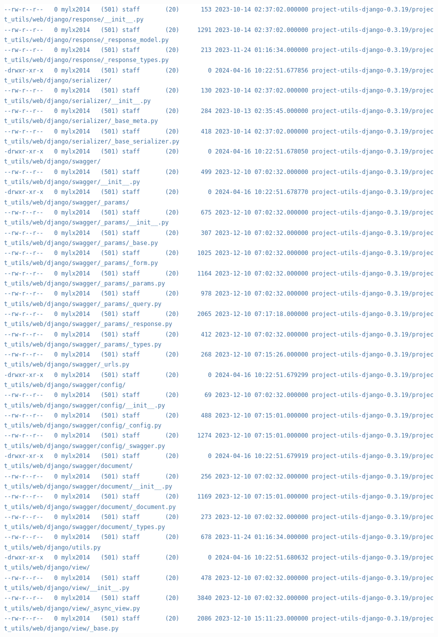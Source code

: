```diff
--rw-r--r--   0 mylx2014   (501) staff       (20)      153 2023-10-14 02:37:02.000000 project-utils-django-0.3.19/project_utils/web/django/response/__init__.py
--rw-r--r--   0 mylx2014   (501) staff       (20)     1291 2023-10-14 02:37:02.000000 project-utils-django-0.3.19/project_utils/web/django/response/_response_model.py
--rw-r--r--   0 mylx2014   (501) staff       (20)      213 2023-11-24 01:16:34.000000 project-utils-django-0.3.19/project_utils/web/django/response/_response_types.py
-drwxr-xr-x   0 mylx2014   (501) staff       (20)        0 2024-04-16 10:22:51.677856 project-utils-django-0.3.19/project_utils/web/django/serializer/
--rw-r--r--   0 mylx2014   (501) staff       (20)      130 2023-10-14 02:37:02.000000 project-utils-django-0.3.19/project_utils/web/django/serializer/__init__.py
--rw-r--r--   0 mylx2014   (501) staff       (20)      284 2023-10-13 02:35:45.000000 project-utils-django-0.3.19/project_utils/web/django/serializer/_base_meta.py
--rw-r--r--   0 mylx2014   (501) staff       (20)      418 2023-10-14 02:37:02.000000 project-utils-django-0.3.19/project_utils/web/django/serializer/_base_serializer.py
-drwxr-xr-x   0 mylx2014   (501) staff       (20)        0 2024-04-16 10:22:51.678050 project-utils-django-0.3.19/project_utils/web/django/swagger/
--rw-r--r--   0 mylx2014   (501) staff       (20)      499 2023-12-10 07:02:32.000000 project-utils-django-0.3.19/project_utils/web/django/swagger/__init__.py
-drwxr-xr-x   0 mylx2014   (501) staff       (20)        0 2024-04-16 10:22:51.678770 project-utils-django-0.3.19/project_utils/web/django/swagger/_params/
--rw-r--r--   0 mylx2014   (501) staff       (20)      675 2023-12-10 07:02:32.000000 project-utils-django-0.3.19/project_utils/web/django/swagger/_params/__init__.py
--rw-r--r--   0 mylx2014   (501) staff       (20)      307 2023-12-10 07:02:32.000000 project-utils-django-0.3.19/project_utils/web/django/swagger/_params/_base.py
--rw-r--r--   0 mylx2014   (501) staff       (20)     1025 2023-12-10 07:02:32.000000 project-utils-django-0.3.19/project_utils/web/django/swagger/_params/_form.py
--rw-r--r--   0 mylx2014   (501) staff       (20)     1164 2023-12-10 07:02:32.000000 project-utils-django-0.3.19/project_utils/web/django/swagger/_params/_params.py
--rw-r--r--   0 mylx2014   (501) staff       (20)      978 2023-12-10 07:02:32.000000 project-utils-django-0.3.19/project_utils/web/django/swagger/_params/_query.py
--rw-r--r--   0 mylx2014   (501) staff       (20)     2065 2023-12-10 07:17:18.000000 project-utils-django-0.3.19/project_utils/web/django/swagger/_params/_response.py
--rw-r--r--   0 mylx2014   (501) staff       (20)      412 2023-12-10 07:02:32.000000 project-utils-django-0.3.19/project_utils/web/django/swagger/_params/_types.py
--rw-r--r--   0 mylx2014   (501) staff       (20)      268 2023-12-10 07:15:26.000000 project-utils-django-0.3.19/project_utils/web/django/swagger/_urls.py
-drwxr-xr-x   0 mylx2014   (501) staff       (20)        0 2024-04-16 10:22:51.679299 project-utils-django-0.3.19/project_utils/web/django/swagger/config/
--rw-r--r--   0 mylx2014   (501) staff       (20)       69 2023-12-10 07:02:32.000000 project-utils-django-0.3.19/project_utils/web/django/swagger/config/__init__.py
--rw-r--r--   0 mylx2014   (501) staff       (20)      488 2023-12-10 07:15:01.000000 project-utils-django-0.3.19/project_utils/web/django/swagger/config/_config.py
--rw-r--r--   0 mylx2014   (501) staff       (20)     1274 2023-12-10 07:15:01.000000 project-utils-django-0.3.19/project_utils/web/django/swagger/config/_swagger.py
-drwxr-xr-x   0 mylx2014   (501) staff       (20)        0 2024-04-16 10:22:51.679919 project-utils-django-0.3.19/project_utils/web/django/swagger/document/
--rw-r--r--   0 mylx2014   (501) staff       (20)      256 2023-12-10 07:02:32.000000 project-utils-django-0.3.19/project_utils/web/django/swagger/document/__init__.py
--rw-r--r--   0 mylx2014   (501) staff       (20)     1169 2023-12-10 07:15:01.000000 project-utils-django-0.3.19/project_utils/web/django/swagger/document/_document.py
--rw-r--r--   0 mylx2014   (501) staff       (20)      273 2023-12-10 07:02:32.000000 project-utils-django-0.3.19/project_utils/web/django/swagger/document/_types.py
--rw-r--r--   0 mylx2014   (501) staff       (20)      678 2023-11-24 01:16:34.000000 project-utils-django-0.3.19/project_utils/web/django/utils.py
-drwxr-xr-x   0 mylx2014   (501) staff       (20)        0 2024-04-16 10:22:51.680632 project-utils-django-0.3.19/project_utils/web/django/view/
--rw-r--r--   0 mylx2014   (501) staff       (20)      478 2023-12-10 07:02:32.000000 project-utils-django-0.3.19/project_utils/web/django/view/__init__.py
--rw-r--r--   0 mylx2014   (501) staff       (20)     3840 2023-12-10 07:02:32.000000 project-utils-django-0.3.19/project_utils/web/django/view/_async_view.py
--rw-r--r--   0 mylx2014   (501) staff       (20)     2086 2023-12-10 15:11:23.000000 project-utils-django-0.3.19/project_utils/web/django/view/_base.py
```